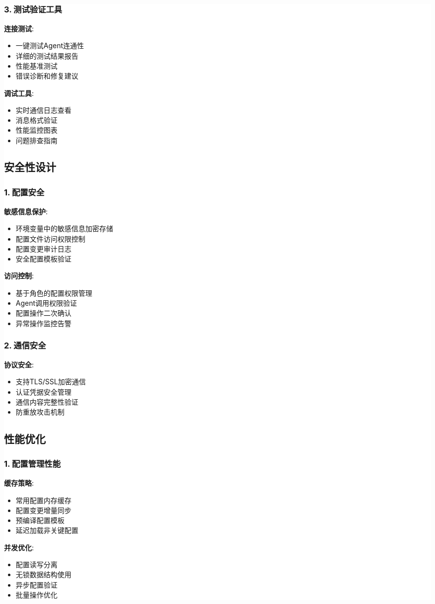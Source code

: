 ### 3. 测试验证工具

**连接测试**:
- 一键测试Agent连通性
- 详细的测试结果报告
- 性能基准测试
- 错误诊断和修复建议

**调试工具**:
- 实时通信日志查看
- 消息格式验证
- 性能监控图表
- 问题排查指南

## 安全性设计

### 1. 配置安全

**敏感信息保护**:
- 环境变量中的敏感信息加密存储
- 配置文件访问权限控制
- 配置变更审计日志
- 安全配置模板验证

**访问控制**:
- 基于角色的配置权限管理
- Agent调用权限验证
- 配置操作二次确认
- 异常操作监控告警

### 2. 通信安全

**协议安全**:
- 支持TLS/SSL加密通信
- 认证凭据安全管理
- 通信内容完整性验证
- 防重放攻击机制

## 性能优化

### 1. 配置管理性能

**缓存策略**:
- 常用配置内存缓存
- 配置变更增量同步
- 预编译配置模板
- 延迟加载非关键配置

**并发优化**:
- 配置读写分离
- 无锁数据结构使用
- 异步配置验证
- 批量操作优化
